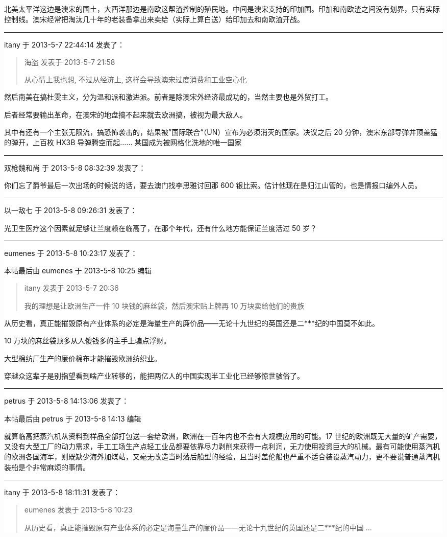 北美太平洋这边是澳宋的国土，大西洋那边是南欧这帮渣控制的殖民地。中间是澳宋支持的印加国。印加和南欧渣之间没有划界，只有实际控制线。澳宋经常把淘汰几十年的老装备拿出来卖给（实际上算白送）给印加去和南欧渣开战。

---

itany 于 2013-5-7 22:44:14 发表了：

> 海盗 发表于 2013-5-7 21:58
>
> 从心情上我也想, 不过从经济上, 这样会导致澳宋过度消费和工业空心化

然后南美在搞杜雯主义，分为温和派和激进派。前者是除澳宋外经济最成功的，当然主要也是外贸打工。

后者经常要输出革命，在澳宋的地盘搞不起来就去欧洲搞，被视为最大敌人。

其中有还有一个主张无限流，搞恐怖袭击的，结果被”国际联合“（UN）宣布为必须消灭的国家。决议之后 20 分钟，澳宋东部导弹井顶盖猛的弹开，上百枚 HX3B 导弹腾空而起…… 某国成为被网格化洗地的唯一国家

---

双枪魏和尚 于 2013-5-8 08:32:39 发表了：

你们忘了爵爷最后一次出场的时候说的话，要去澳门找李思雅讨回那 600 银比索。估计他现在是归江山管的，也是情报口编外人员。

---

以一敌七 于 2013-5-8 09:26:31 发表了：

光卫生医疗这个因素就足够让兰度赖在临高了，在那个年代，还有什么地方能保证兰度活过 50 岁？

---

eumenes 于 2013-5-8 10:23:17 发表了：

本帖最后由 eumenes 于 2013-5-8 10:25 编辑

> itany 发表于 2013-5-7 20:36
>
> 我的理想是让欧洲生产一件 10 块钱的麻丝袋，然后澳宋贴上牌再 10 万块卖给他们的贵族

从历史看，真正能摧毁原有产业体系的必定是海量生产的廉价品——无论十九世纪的英国还是二\*\*\*纪的中国莫不如此。

10 万块的麻丝袋顶多从人傻钱多的主手上骗点浮财。

大型棉纺厂生产的廉价棉布才能摧毁欧洲纺织业。

穿越众这辈子是别指望看到啥产业转移的，能把两亿人的中国实现半工业化已经够惊世骇俗了。

---

petrus 于 2013-5-8 14:13:06 发表了：

本帖最后由 petrus 于 2013-5-8 14:13 编辑

就算临高把蒸汽机从资料到样品全部打包送一套给欧洲，欧洲在一百年内也不会有大规模应用的可能。17 世纪的欧洲既无大量的矿产需要，又没有大型工厂的动力需求，手工工场生产点轻工业品都要依靠尽力剥削来获得一点利润，无力使用投资巨大的机械。最有可能使用蒸汽机的欧洲各国海军，则既缺少海外加煤站，又毫无改造当时落后船型的经验，且当时盖伦船也严重不适合装设蒸汽动力，更不要说普通蒸汽机装船是个非常麻烦的事情。

---

itany 于 2013-5-8 18:11:31 发表了：

> eumenes 发表于 2013-5-8 10:23
>
> 从历史看，真正能摧毁原有产业体系的必定是海量生产的廉价品——无论十九世纪的英国还是二\*\*\*纪的中国 ...

